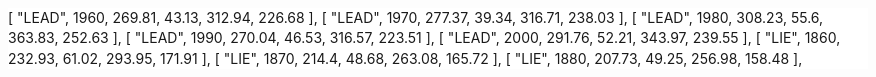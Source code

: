[
 "LEAD",
1960,
269.81,
43.13,
312.94,
226.68 
],
[
 "LEAD",
1970,
277.37,
39.34,
316.71,
238.03 
],
[
 "LEAD",
1980,
308.23,
55.6,
363.83,
252.63 
],
[
 "LEAD",
1990,
270.04,
46.53,
316.57,
223.51 
],
[
 "LEAD",
2000,
291.76,
52.21,
343.97,
239.55 
],
[
 "LIE",
1860,
232.93,
61.02,
293.95,
171.91 
],
[
 "LIE",
1870,
214.4,
48.68,
263.08,
165.72 
],
[
 "LIE",
1880,
207.73,
49.25,
256.98,
158.48 
],